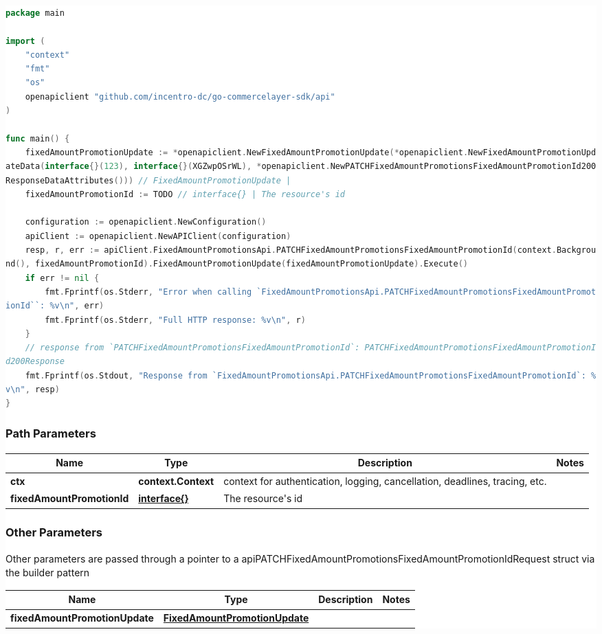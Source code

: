 ```go
package main

import (
    "context"
    "fmt"
    "os"
    openapiclient "github.com/incentro-dc/go-commercelayer-sdk/api"
)

func main() {
    fixedAmountPromotionUpdate := *openapiclient.NewFixedAmountPromotionUpdate(*openapiclient.NewFixedAmountPromotionUpdateData(interface{}(123), interface{}(XGZwpOSrWL), *openapiclient.NewPATCHFixedAmountPromotionsFixedAmountPromotionId200ResponseDataAttributes())) // FixedAmountPromotionUpdate | 
    fixedAmountPromotionId := TODO // interface{} | The resource's id

    configuration := openapiclient.NewConfiguration()
    apiClient := openapiclient.NewAPIClient(configuration)
    resp, r, err := apiClient.FixedAmountPromotionsApi.PATCHFixedAmountPromotionsFixedAmountPromotionId(context.Background(), fixedAmountPromotionId).FixedAmountPromotionUpdate(fixedAmountPromotionUpdate).Execute()
    if err != nil {
        fmt.Fprintf(os.Stderr, "Error when calling `FixedAmountPromotionsApi.PATCHFixedAmountPromotionsFixedAmountPromotionId``: %v\n", err)
        fmt.Fprintf(os.Stderr, "Full HTTP response: %v\n", r)
    }
    // response from `PATCHFixedAmountPromotionsFixedAmountPromotionId`: PATCHFixedAmountPromotionsFixedAmountPromotionId200Response
    fmt.Fprintf(os.Stdout, "Response from `FixedAmountPromotionsApi.PATCHFixedAmountPromotionsFixedAmountPromotionId`: %v\n", resp)
}
```

### Path Parameters


Name | Type | Description  | Notes
------------- | ------------- | ------------- | -------------
**ctx** | **context.Context** | context for authentication, logging, cancellation, deadlines, tracing, etc.
**fixedAmountPromotionId** | [**interface{}**](.md) | The resource&#39;s id | 

### Other Parameters

Other parameters are passed through a pointer to a apiPATCHFixedAmountPromotionsFixedAmountPromotionIdRequest struct via the builder pattern


Name | Type | Description  | Notes
------------- | ------------- | ------------- | -------------
 **fixedAmountPromotionUpdate** | [**FixedAmountPromotionUpdate**](FixedAmountPromotionUpdate.md) |  | 

